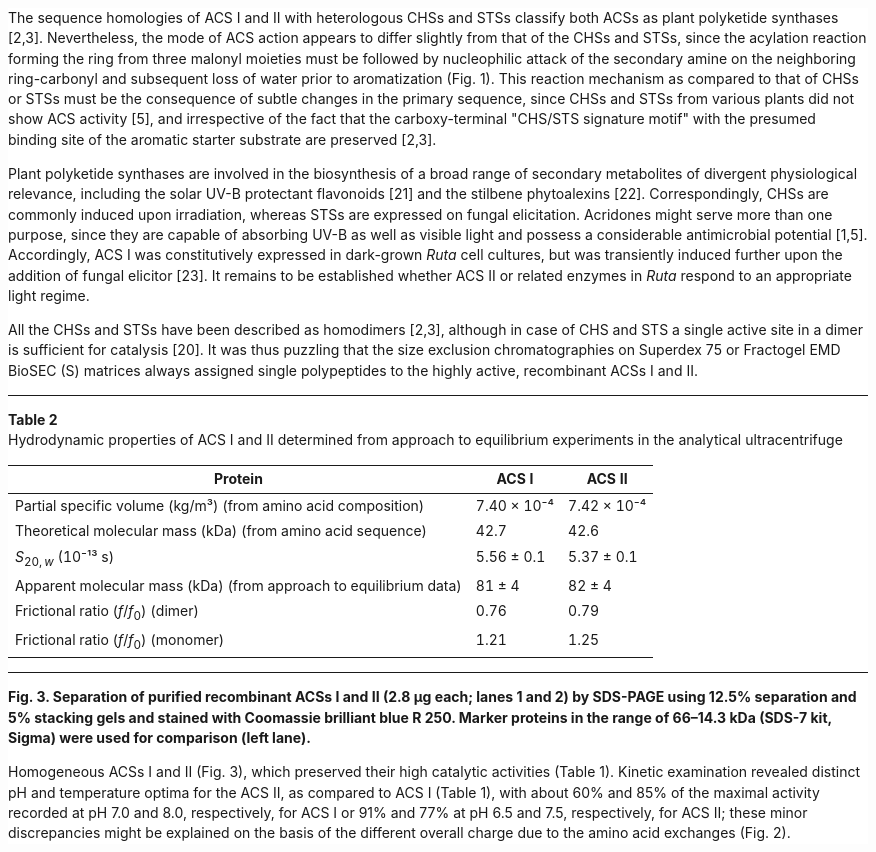 The sequence homologies of ACS I and II with heterologous CHSs and STSs classify both ACSs as plant polyketide synthases [2,3]. Nevertheless, the mode of ACS action appears to differ slightly from that of the CHSs and STSs, since the acylation reaction forming the ring from three malonyl moieties must be followed by nucleophilic attack of the secondary amine on the neighboring ring-carbonyl and subsequent loss of water prior to aromatization (Fig. 1). This reaction mechanism as compared to that of CHSs or STSs must be the consequence of subtle changes in the primary sequence, since CHSs and STSs from various plants did not show ACS activity [5], and irrespective of the fact that the carboxy-terminal "CHS/STS signature motif" with the presumed binding site of the aromatic starter substrate are preserved [2,3].

Plant polyketide synthases are involved in the biosynthesis of a broad range of secondary metabolites of divergent physiological relevance, including the solar UV-B protectant flavonoids [21] and the stilbene phytoalexins [22]. Correspondingly, CHSs are commonly induced upon irradiation, whereas STSs are expressed on fungal elicitation. Acridones might serve more than one purpose, since they are capable of absorbing UV-B as well as visible light and possess a considerable antimicrobial potential [1,5]. Accordingly, ACS I was constitutively expressed in dark-grown *Ruta* cell cultures, but was transiently induced further upon the addition of fungal elicitor [23]. It remains to be established whether ACS II or related enzymes in *Ruta* respond to an appropriate light regime.

All the CHSs and STSs have been described as homodimers [2,3], although in case of CHS and STS a single active site in a dimer is sufficient for catalysis [20]. It was thus puzzling that the size exclusion chromatographies on Superdex 75 or Fractogel EMD BioSEC (S) matrices always assigned single polypeptides to the highly active, recombinant ACSs I and II.

---

**Table 2**  
Hydrodynamic properties of ACS I and II determined from approach to equilibrium experiments in the analytical ultracentrifuge

| Protein | ACS I | ACS II |
|---------|--------|---------|
| Partial specific volume (kg/m³) (from amino acid composition) | 7.40 × 10⁻⁴ | 7.42 × 10⁻⁴ |
| Theoretical molecular mass (kDa) (from amino acid sequence) | 42.7 | 42.6 |
| $S_{20,w}$ (10⁻¹³ s) | 5.56 ± 0.1 | 5.37 ± 0.1 |
| Apparent molecular mass (kDa) (from approach to equilibrium data) | 81 ± 4 | 82 ± 4 |
| Frictional ratio ($f/f_0$) (dimer) | 0.76 | 0.79 |
| Frictional ratio ($f/f_0$) (monomer) | 1.21 | 1.25 |

---

**Fig. 3. Separation of purified recombinant ACSs I and II (2.8 μg each; lanes 1 and 2) by SDS-PAGE using 12.5% separation and 5% stacking gels and stained with Coomassie brilliant blue R 250. Marker proteins in the range of 66–14.3 kDa (SDS-7 kit, Sigma) were used for comparison (left lane).**

Homogeneous ACSs I and II (Fig. 3), which preserved their high catalytic activities (Table 1). Kinetic examination revealed distinct pH and temperature optima for the ACS II, as compared to ACS I (Table 1), with about 60% and 85% of the maximal activity recorded at pH 7.0 and 8.0, respectively, for ACS I or 91% and 77% at pH 6.5 and 7.5, respectively, for ACS II; these minor discrepancies might be explained on the basis of the different overall charge due to the amino acid exchanges (Fig. 2).
